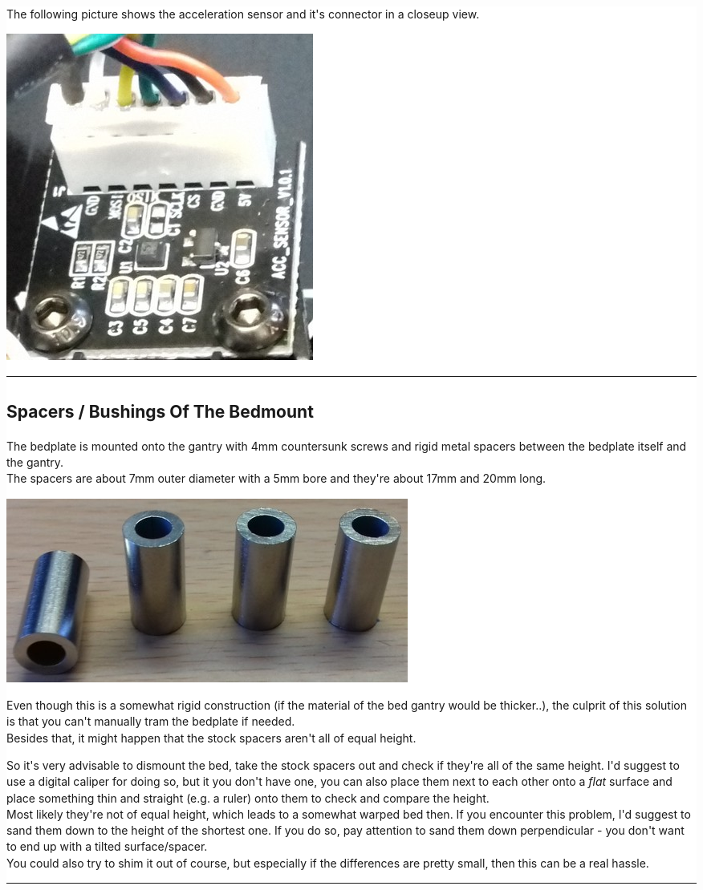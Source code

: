 The following picture shows the acceleration sensor and it's connector in a closeup view.  

![Closeup connector](../assets/images/bed_K2Pro_bedplate-connector-closeup_web.jpg)  

---

## Spacers / Bushings Of The Bedmount

The bedplate is mounted onto the gantry with 4mm countersunk screws and rigid metal spacers between the bedplate itself and the gantry.  
The spacers are about 7mm outer diameter with a 5mm bore and they're about 17mm and 20mm long.  

![Stock spacers](../assets/images/bed_K2Pro_stock-spacers_web.jpg)  

Even though this is a somewhat rigid construction (if the material of the bed gantry would be thicker..), the culprit of this solution is that you can't manually tram the bedplate if needed.  
Besides that, it might happen that the stock spacers aren't all of equal height.  

So it's very advisable to dismount the bed, take the stock spacers out and check if they're all of the same height. I'd suggest to use a digital caliper for doing so, but it you don't have one, you can also place them next to each other onto a *flat* surface and place something thin and straight (e.g. a ruler) onto them to check and compare the height.  
Most likely they're not of equal height, which leads to a somewhat warped bed then. If you encounter this problem, I'd suggest to sand them down to the height of the shortest one. If you do so, pay attention to sand them down perpendicular - you don't want to end up with a tilted surface/spacer.  
You could also try to shim it out of course, but especially if the differences are pretty small, then this can be a real hassle.  

---